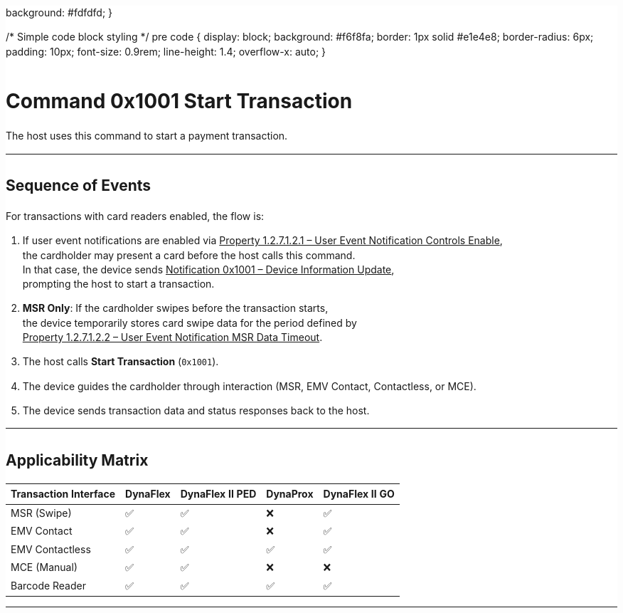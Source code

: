   background: #fdfdfd;
}

/* Simple code block styling */
pre code {
  display: block;
  background: #f6f8fa;
  border: 1px solid #e1e4e8;
  border-radius: 6px;
  padding: 10px;
  font-size: 0.9rem;
  line-height: 1.4;
  overflow-x: auto;
}
</style>



# Command 0x1001 Start Transaction



The host uses this command to start a payment transaction.

---

## Sequence of Events

For transactions with card readers enabled, the flow is:

1. If user event notifications are enabled via [Property 1.2.7.1.2.1 – User Event Notification Controls Enable](../Properties/#property-1-2-7-1-2-1),  
   the cardholder may present a card before the host calls this command.  
   In that case, the device sends [Notification 0x1001 – Device Information Update](../Notifications/#notification-0x1001),  
   prompting the host to start a transaction.

2. **MSR Only**: If the cardholder swipes before the transaction starts,  
   the device temporarily stores card swipe data for the period defined by  
   [Property 1.2.7.1.2.2 – User Event Notification MSR Data Timeout](../Properties/#property-1-2-7-1-2-2).  

3. The host calls **Start Transaction** (`0x1001`).

4. The device guides the cardholder through interaction (MSR, EMV Contact, Contactless, or MCE).

5. The device sends transaction data and status responses back to the host.

---

## Applicability Matrix

| Transaction Interface | DynaFlex | DynaFlex II PED | DynaProx | DynaFlex II GO |
|------------------------|----------|-----------------|----------|----------------|
| MSR (Swipe)           | ✅       | ✅              | ❌       | ✅              |
| EMV Contact           | ✅       | ✅              | ❌       | ✅              |
| EMV Contactless       | ✅       | ✅              | ✅       | ✅              |
| MCE (Manual)          | ✅       | ✅              | ❌       | ❌              |
| Barcode Reader        | ✅       | ✅              | ✅       | ✅              |

---